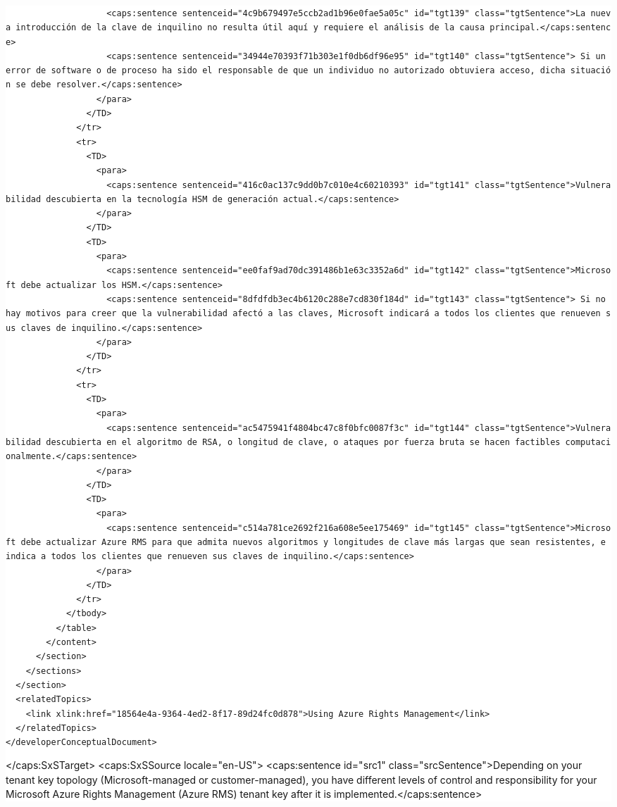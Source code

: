                         <caps:sentence sentenceid="4c9b679497e5ccb2ad1b96e0fae5a05c" id="tgt139" class="tgtSentence">La nueva introducción de la clave de inquilino no resulta útil aquí y requiere el análisis de la causa principal.</caps:sentence>
                        <caps:sentence sentenceid="34944e70393f71b303e1f0db6df96e95" id="tgt140" class="tgtSentence"> Si un error de software o de proceso ha sido el responsable de que un individuo no autorizado obtuviera acceso, dicha situación se debe resolver.</caps:sentence>
                      </para>
                    </TD>
                  </tr>
                  <tr>
                    <TD>
                      <para>
                        <caps:sentence sentenceid="416c0ac137c9dd0b7c010e4c60210393" id="tgt141" class="tgtSentence">Vulnerabilidad descubierta en la tecnología HSM de generación actual.</caps:sentence>
                      </para>
                    </TD>
                    <TD>
                      <para>
                        <caps:sentence sentenceid="ee0faf9ad70dc391486b1e63c3352a6d" id="tgt142" class="tgtSentence">Microsoft debe actualizar los HSM.</caps:sentence>
                        <caps:sentence sentenceid="8dfdfdb3ec4b6120c288e7cd830f184d" id="tgt143" class="tgtSentence"> Si no hay motivos para creer que la vulnerabilidad afectó a las claves, Microsoft indicará a todos los clientes que renueven sus claves de inquilino.</caps:sentence>
                      </para>
                    </TD>
                  </tr>
                  <tr>
                    <TD>
                      <para>
                        <caps:sentence sentenceid="ac5475941f4804bc47c8f0bfc0087f3c" id="tgt144" class="tgtSentence">Vulnerabilidad descubierta en el algoritmo de RSA, o longitud de clave, o ataques por fuerza bruta se hacen factibles computacionalmente.</caps:sentence>
                      </para>
                    </TD>
                    <TD>
                      <para>
                        <caps:sentence sentenceid="c514a781ce2692f216a608e5ee175469" id="tgt145" class="tgtSentence">Microsoft debe actualizar Azure RMS para que admita nuevos algoritmos y longitudes de clave más largas que sean resistentes, e indica a todos los clientes que renueven sus claves de inquilino.</caps:sentence>
                      </para>
                    </TD>
                  </tr>
                </tbody>
              </table>
            </content>
          </section>
        </sections>
      </section>
      <relatedTopics>
        <link xlink:href="18564e4a-9364-4ed2-8f17-89d24fc0d878">Using Azure Rights Management</link>
      </relatedTopics>
    </developerConceptualDocument>
  </caps:SxSTarget>
  <caps:SxSSource locale="en-US">
    <developerConceptualDocument xsi:schemaLocation="http://ddue.schemas.microsoft.com/authoring/2003/5 http://dduestorage.blob.core.windows.net/ddueschema/developer.xsd" xmlns="http://ddue.schemas.microsoft.com/authoring/2003/5" xmlns:xlink="http://www.w3.org/1999/xlink" xmlns:xsi="http://www.w3.org/2001/XMLSchema-instance">
      <introduction>
        <para>
          <caps:sentence id="src1" class="srcSentence">Depending on your tenant key topology (Microsoft-managed or customer-managed), you have different levels of control and responsibility for your Microsoft Azure Rights Management (Azure RMS) tenant key after it is implemented.</caps:sentence>